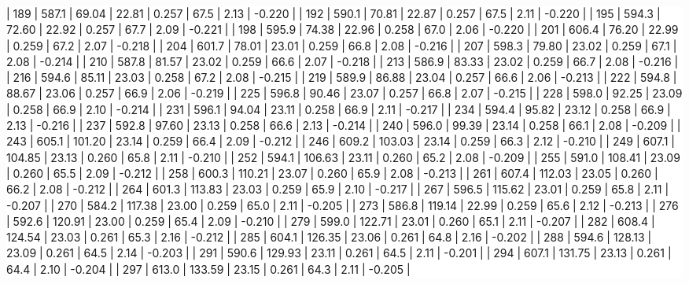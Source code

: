 | 189  | 587.1   | 69.04   | 22.81   | 0.257   | 67.5    | 2.13    | -0.220  |
| 192  | 590.1   | 70.81   | 22.87   | 0.257   | 67.5    | 2.11    | -0.220  |
| 195  | 594.3   | 72.60   | 22.92   | 0.257   | 67.7    | 2.09    | -0.221  |
| 198  | 595.9   | 74.38   | 22.96   | 0.258   | 67.0    | 2.06    | -0.220  |
| 201  | 606.4   | 76.20   | 22.99   | 0.259   | 67.2    | 2.07    | -0.218  |
| 204  | 601.7   | 78.01   | 23.01   | 0.259   | 66.8    | 2.08    | -0.216  |
| 207  | 598.3   | 79.80   | 23.02   | 0.259   | 67.1    | 2.08    | -0.214  |
| 210  | 587.8   | 81.57   | 23.02   | 0.259   | 66.6    | 2.07    | -0.218  |
| 213  | 586.9   | 83.33   | 23.02   | 0.259   | 66.7    | 2.08    | -0.216  |
| 216  | 594.6   | 85.11   | 23.03   | 0.258   | 67.2    | 2.08    | -0.215  |
| 219  | 589.9   | 86.88   | 23.04   | 0.257   | 66.6    | 2.06    | -0.213  |
| 222  | 594.8   | 88.67   | 23.06   | 0.257   | 66.9    | 2.06    | -0.219  |
| 225  | 596.8   | 90.46   | 23.07   | 0.257   | 66.8    | 2.07    | -0.215  |
| 228  | 598.0   | 92.25   | 23.09   | 0.258   | 66.9    | 2.10    | -0.214  |
| 231  | 596.1   | 94.04   | 23.11   | 0.258   | 66.9    | 2.11    | -0.217  |
| 234  | 594.4   | 95.82   | 23.12   | 0.258   | 66.9    | 2.13    | -0.216  |
| 237  | 592.8   | 97.60   | 23.13   | 0.258   | 66.6    | 2.13    | -0.214  |
| 240  | 596.0   | 99.39   | 23.14   | 0.258   | 66.1    | 2.08    | -0.209  |
| 243  | 605.1   | 101.20  | 23.14   | 0.259   | 66.4    | 2.09    | -0.212  |
| 246  | 609.2   | 103.03  | 23.14   | 0.259   | 66.3    | 2.12    | -0.210  |
| 249  | 607.1   | 104.85  | 23.13   | 0.260   | 65.8    | 2.11    | -0.210  |
| 252  | 594.1   | 106.63  | 23.11   | 0.260   | 65.2    | 2.08    | -0.209  |
| 255  | 591.0   | 108.41  | 23.09   | 0.260   | 65.5    | 2.09    | -0.212  |
| 258  | 600.3   | 110.21  | 23.07   | 0.260   | 65.9    | 2.08    | -0.213  |
| 261  | 607.4   | 112.03  | 23.05   | 0.260   | 66.2    | 2.08    | -0.212  |
| 264  | 601.3   | 113.83  | 23.03   | 0.259   | 65.9    | 2.10    | -0.217  |
| 267  | 596.5   | 115.62  | 23.01   | 0.259   | 65.8    | 2.11    | -0.207  |
| 270  | 584.2   | 117.38  | 23.00   | 0.259   | 65.0    | 2.11    | -0.205  |
| 273  | 586.8   | 119.14  | 22.99   | 0.259   | 65.6    | 2.12    | -0.213  |
| 276  | 592.6   | 120.91  | 23.00   | 0.259   | 65.4    | 2.09    | -0.210  |
| 279  | 599.0   | 122.71  | 23.01   | 0.260   | 65.1    | 2.11    | -0.207  |
| 282  | 608.4   | 124.54  | 23.03   | 0.261   | 65.3    | 2.16    | -0.212  |
| 285  | 604.1   | 126.35  | 23.06   | 0.261   | 64.8    | 2.16    | -0.202  |
| 288  | 594.6   | 128.13  | 23.09   | 0.261   | 64.5    | 2.14    | -0.203  |
| 291  | 590.6   | 129.93  | 23.11   | 0.261   | 64.5    | 2.11    | -0.201  |
| 294  | 607.1   | 131.75  | 23.13   | 0.261   | 64.4    | 2.10    | -0.204  |
| 297  | 613.0   | 133.59  | 23.15   | 0.261   | 64.3    | 2.11    | -0.205  |